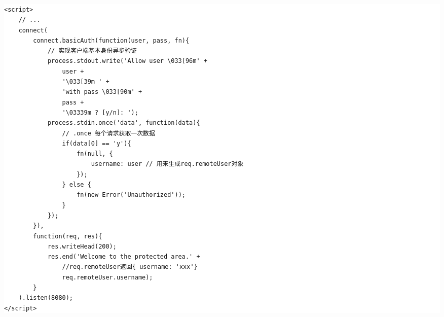 ```
<script>
    // ...
    connect(
        connect.basicAuth(function(user, pass, fn){
            // 实现客户端基本身份异步验证
            process.stdout.write('Allow user \033[96m' +
                user +
                '\033[39m ' +
                'with pass \033[90m' +
                pass +
                '\03339m ? [y/n]: ');
            process.stdin.once('data', function(data){
                // .once 每个请求获取一次数据
                if(data[0] == 'y'){
                    fn(null, {
                        username: user // 用来生成req.remoteUser对象
                    });
                } else {
                    fn(new Error('Unauthorized'));
                }
            });
        }),
        function(req, res){
            res.writeHead(200);
            res.end('Welcome to the protected area.' +
                //req.remoteUser返回{ username: 'xxx'}
                req.remoteUser.username);
        }
    ).listen(8080);
</script>
```

